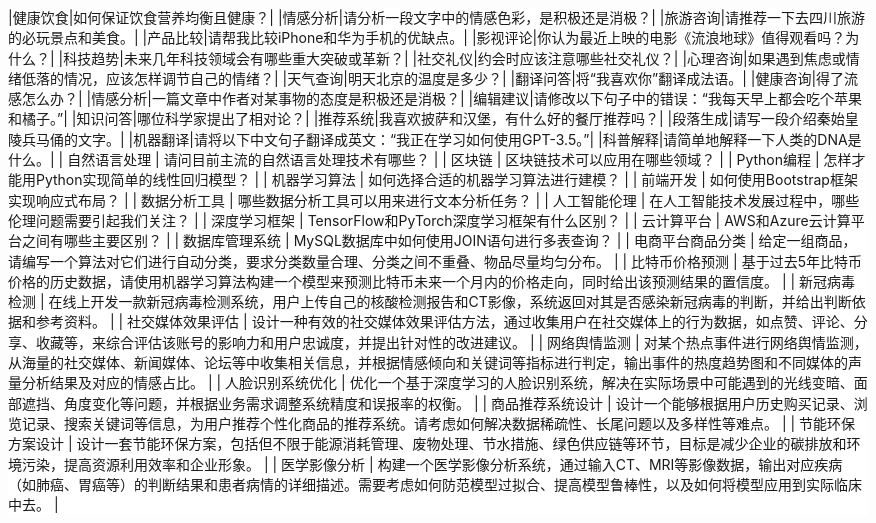 |健康饮食|如何保证饮食营养均衡且健康？|
|情感分析|请分析一段文字中的情感色彩，是积极还是消极？|
|旅游咨询|请推荐一下去四川旅游的必玩景点和美食。|
|产品比较|请帮我比较iPhone和华为手机的优缺点。|
|影视评论|你认为最近上映的电影《流浪地球》值得观看吗？为什么？|
|科技趋势|未来几年科技领域会有哪些重大突破或革新？|
|社交礼仪|约会时应该注意哪些社交礼仪？|
|心理咨询|如果遇到焦虑或情绪低落的情况，应该怎样调节自己的情绪？|
|天气查询|明天北京的温度是多少？|
|翻译问答|将“我喜欢你”翻译成法语。|
|健康咨询|得了流感怎么办？|
|情感分析|一篇文章中作者对某事物的态度是积极还是消极？|
|编辑建议|请修改以下句子中的错误：“我每天早上都会吃个苹果和橘子。”|
|知识问答|哪位科学家提出了相对论？|
|推荐系统|我喜欢披萨和汉堡，有什么好的餐厅推荐吗？|
|段落生成|请写一段介绍秦始皇陵兵马俑的文字。|
|机器翻译|请将以下中文句子翻译成英文：“我正在学习如何使用GPT-3.5。”|
|科普解释|请简单地解释一下人类的DNA是什么。|
| 自然语言处理 | 请问目前主流的自然语言处理技术有哪些？ |
| 区块链 | 区块链技术可以应用在哪些领域？ |
| Python编程 | 怎样才能用Python实现简单的线性回归模型？ |
| 机器学习算法 | 如何选择合适的机器学习算法进行建模？ |
| 前端开发 | 如何使用Bootstrap框架实现响应式布局？ |
| 数据分析工具 | 哪些数据分析工具可以用来进行文本分析任务？ |
| 人工智能伦理 | 在人工智能技术发展过程中，哪些伦理问题需要引起我们关注？ |
| 深度学习框架 | TensorFlow和PyTorch深度学习框架有什么区别？ |
| 云计算平台 | AWS和Azure云计算平台之间有哪些主要区别？ |
| 数据库管理系统 | MySQL数据库中如何使用JOIN语句进行多表查询？ |
| 电商平台商品分类 | 给定一组商品，请编写一个算法对它们进行自动分类，要求分类数量合理、分类之间不重叠、物品尽量均匀分布。                                                                                                                                              |
| 比特币价格预测   | 基于过去5年比特币价格的历史数据，请使用机器学习算法构建一个模型来预测比特币未来一个月内的价格走向，同时给出该预测结果的置信度。                                                                                                                |
| 新冠病毒检测     | 在线上开发一款新冠病毒检测系统，用户上传自己的核酸检测报告和CT影像，系统返回对其是否感染新冠病毒的判断，并给出判断依据和参考资料。                                                                                              |
| 社交媒体效果评估 | 设计一种有效的社交媒体效果评估方法，通过收集用户在社交媒体上的行为数据，如点赞、评论、分享、收藏等，来综合评估该账号的影响力和用户忠诚度，并提出针对性的改进建议。                                                                                  |
| 网络舆情监测     | 对某个热点事件进行网络舆情监测，从海量的社交媒体、新闻媒体、论坛等中收集相关信息，并根据情感倾向和关键词等指标进行判定，输出事件的热度趋势图和不同媒体的声量分析结果及对应的情感占比。                                                      |
| 人脸识别系统优化 | 优化一个基于深度学习的人脸识别系统，解决在实际场景中可能遇到的光线变暗、面部遮挡、角度变化等问题，并根据业务需求调整系统精度和误报率的权衡。                                                                                        |
| 商品推荐系统设计 | 设计一个能够根据用户历史购买记录、浏览记录、搜索关键词等信息，为用户推荐个性化商品的推荐系统。请考虑如何解决数据稀疏性、长尾问题以及多样性等难点。                                                                                        |
| 节能环保方案设计 | 设计一套节能环保方案，包括但不限于能源消耗管理、废物处理、节水措施、绿色供应链等环节，目标是减少企业的碳排放和环境污染，提高资源利用效率和企业形象。                                                                          |
| 医学影像分析     | 构建一个医学影像分析系统，通过输入CT、MRI等影像数据，输出对应疾病（如肺癌、胃癌等）的判断结果和患者病情的详细描述。需要考虑如何防范模型过拟合、提高模型鲁棒性，以及如何将模型应用到实际临床中去。                             |